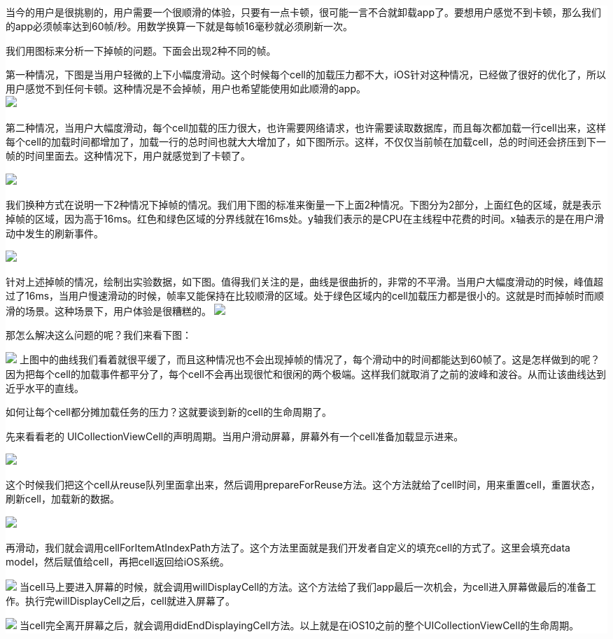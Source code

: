 当今的用户是很挑剔的，用户需要一个很顺滑的体验，只要有一点卡顿，很可能一言不合就卸载app了。要想用户感觉不到卡顿，那么我们的app必须帧率达到60帧/秒。用数学换算一下就是每帧16毫秒就必须刷新一次。

我们用图标来分析一下掉帧的问题。下面会出现2种不同的帧。  

第一种情况，下图是当用户轻微的上下小幅度滑动。这个时候每个cell的加载压力都不大，iOS针对这种情况，已经做了很好的优化了，所以用户感觉不到任何卡顿。这种情况是不会掉帧，用户也希望能使用如此顺滑的app。  
![](http://upload-images.jianshu.io/upload_images/1194012-61e63f9cf0819c8b.png?imageMogr2/auto-orient/strip%7CimageView2/2/w/1240)


第二种情况，当用户大幅度滑动，每个cell加载的压力很大，也许需要网络请求，也许需要读取数据库，而且每次都加载一行cell出来，这样每个cell的加载时间都增加了，加载一行的总时间也就大大增加了，如下图所示。这样，不仅仅当前帧在加载cell，总的时间还会挤压到下一帧的时间里面去。这种情况下，用户就感觉到了卡顿了。

![](http://upload-images.jianshu.io/upload_images/1194012-c1c21562f28f212a.png?imageMogr2/auto-orient/strip%7CimageView2/2/w/1240)

我们换种方式在说明一下2种情况下掉帧的情况。我们用下图的标准来衡量一下上面2种情况。下图分为2部分，上面红色的区域，就是表示掉帧的区域，因为高于16ms。红色和绿色区域的分界线就在16ms处。y轴我们表示的是CPU在主线程中花费的时间。x轴表示的是在用户滑动中发生的刷新事件。  

![](http://upload-images.jianshu.io/upload_images/1194012-5b3c7220a9742932.png?imageMogr2/auto-orient/strip%7CimageView2/2/w/1240)  

针对上述掉帧的情况，绘制出实验数据，如下图。值得我们关注的是，曲线是很曲折的，非常的不平滑。当用户大幅度滑动的时候，峰值超过了16ms，当用户慢速滑动的时候，帧率又能保持在比较顺滑的区域。处于绿色区域内的cell加载压力都是很小的。这就是时而掉帧时而顺滑的场景。这种场景下，用户体验是很糟糕的。
![](http://upload-images.jianshu.io/upload_images/1194012-742100ebb16ca993.png?imageMogr2/auto-orient/strip%7CimageView2/2/w/1240)

那怎么解决这么问题的呢？我们来看下图：


![](http://upload-images.jianshu.io/upload_images/1194012-66aee8c339f703c7.png?imageMogr2/auto-orient/strip%7CimageView2/2/w/1240)
上图中的曲线我们看着就很平缓了，而且这种情况也不会出现掉帧的情况了，每个滑动中的时间都能达到60帧了。这是怎样做到的呢？因为把每个cell的加载事件都平分了，每个cell不会再出现很忙和很闲的两个极端。这样我们就取消了之前的波峰和波谷。从而让该曲线达到近乎水平的直线。 


如何让每个cell都分摊加载任务的压力？这就要谈到新的cell的生命周期了。  

先来看看老的 UICollectionViewCell的声明周期。当用户滑动屏幕，屏幕外有一个cell准备加载显示进来。

![](http://upload-images.jianshu.io/upload_images/1194012-1e6f8e72fba43498.png?imageMogr2/auto-orient/strip%7CimageView2/2/w/1240)

这个时候我们把这个cell从reuse队列里面拿出来，然后调用prepareForReuse方法。这个方法就给了cell时间，用来重置cell，重置状态，刷新cell，加载新的数据。


![](http://upload-images.jianshu.io/upload_images/1194012-c26df5728427d953.png?imageMogr2/auto-orient/strip%7CimageView2/2/w/1240)

再滑动，我们就会调用cellForItemAtIndexPath方法了。这个方法里面就是我们开发者自定义的填充cell的方式了。这里会填充data model，然后赋值给cell，再把cell返回给iOS系统。


![](http://upload-images.jianshu.io/upload_images/1194012-91a745c8edf6f8e9.png?imageMogr2/auto-orient/strip%7CimageView2/2/w/1240)
当cell马上要进入屏幕的时候，就会调用willDisplayCell的方法。这个方法给了我们app最后一次机会，为cell进入屏幕做最后的准备工作。执行完willDisplayCell之后，cell就进入屏幕了。



![](http://upload-images.jianshu.io/upload_images/1194012-1339cb009c3810bf.png?imageMogr2/auto-orient/strip%7CimageView2/2/w/1240)
当cell完全离开屏幕之后，就会调用didEndDisplayingCell方法。以上就是在iOS10之前的整个UICollectionViewCell的生命周期。

